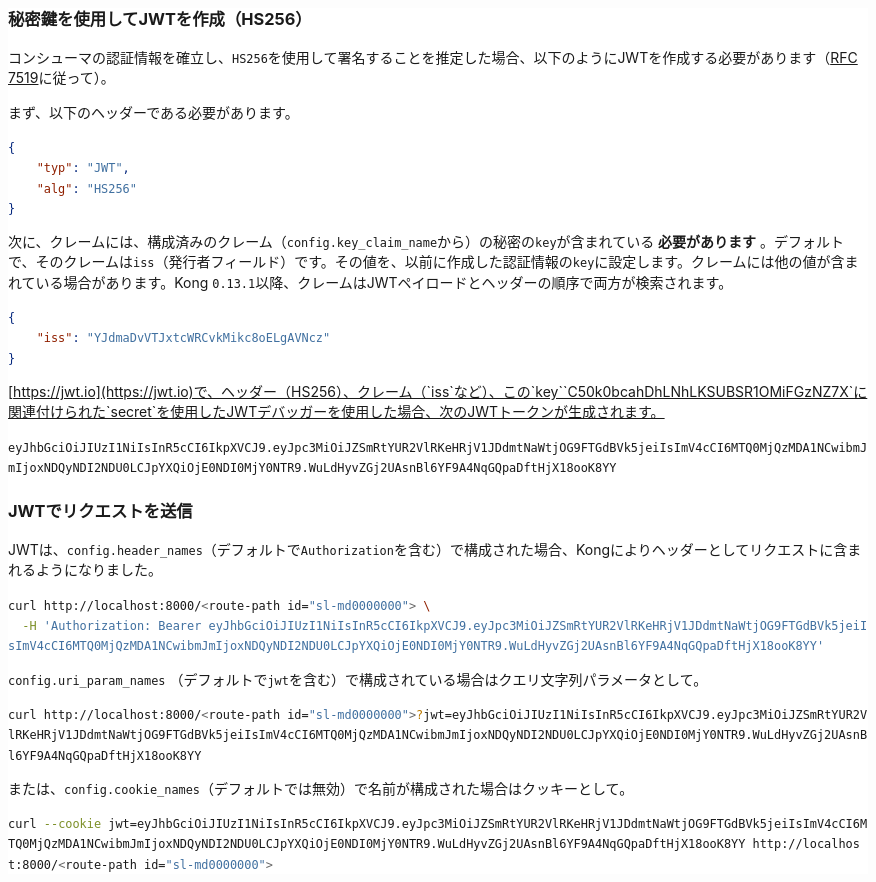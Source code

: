 ### 秘密鍵を使用してJWTを作成（HS256）

コンシューマの認証情報を確立し、`HS256`を使用して署名することを推定した場合、以下のようにJWTを作成する必要があります（[RFC 7519](https://tools.ietf.org/html/rfc7519)に従って）。

まず、以下のヘッダーである必要があります。

```json
{
    "typ": "JWT",
    "alg": "HS256"
}
```

次に、クレームには、構成済みのクレーム（`config.key_claim_name`から）の秘密の`key`が含まれている **必要があります** 。デフォルトで、そのクレームは`iss`（発行者フィールド）です。その値を、以前に作成した認証情報の`key`に設定します。クレームには他の値が含まれている場合があります。Kong `0.13.1`以降、クレームはJWTペイロードとヘッダーの順序で両方が検索されます。

```json
{
    "iss": "YJdmaDvVTJxtcWRCvkMikc8oELgAVNcz"
}
```

[https://jwt.io](https://jwt.io)で、ヘッダー（HS256）、クレーム（`iss`など）、この`key``C50k0bcahDhLNhLKSUBSR1OMiFGzNZ7X`に関連付けられた`secret`を使用したJWTデバッガーを使用した場合、次のJWTトークンが生成されます。

    eyJhbGciOiJIUzI1NiIsInR5cCI6IkpXVCJ9.eyJpc3MiOiJZSmRtYUR2VlRKeHRjV1JDdmtNaWtjOG9FTGdBVk5jeiIsImV4cCI6MTQ0MjQzMDA1NCwibmJmIjoxNDQyNDI2NDU0LCJpYXQiOjE0NDI0MjY0NTR9.WuLdHyvZGj2UAsnBl6YF9A4NqGQpaDftHjX18ooK8YY

### JWTでリクエストを送信

JWTは、`config.header_names`（デフォルトで`Authorization`を含む）で構成された場合、Kongによりヘッダーとしてリクエストに含まれるようになりました。

```bash
curl http://localhost:8000/<route-path id="sl-md0000000"> \
  -H 'Authorization: Bearer eyJhbGciOiJIUzI1NiIsInR5cCI6IkpXVCJ9.eyJpc3MiOiJZSmRtYUR2VlRKeHRjV1JDdmtNaWtjOG9FTGdBVk5jeiIsImV4cCI6MTQ0MjQzMDA1NCwibmJmIjoxNDQyNDI2NDU0LCJpYXQiOjE0NDI0MjY0NTR9.WuLdHyvZGj2UAsnBl6YF9A4NqGQpaDftHjX18ooK8YY'
```

`config.uri_param_names` （デフォルトで`jwt`を含む）で構成されている場合はクエリ文字列パラメータとして。

```bash
curl http://localhost:8000/<route-path id="sl-md0000000">?jwt=eyJhbGciOiJIUzI1NiIsInR5cCI6IkpXVCJ9.eyJpc3MiOiJZSmRtYUR2VlRKeHRjV1JDdmtNaWtjOG9FTGdBVk5jeiIsImV4cCI6MTQ0MjQzMDA1NCwibmJmIjoxNDQyNDI2NDU0LCJpYXQiOjE0NDI0MjY0NTR9.WuLdHyvZGj2UAsnBl6YF9A4NqGQpaDftHjX18ooK8YY
```

または、`config.cookie_names`（デフォルトでは無効）で名前が構成された場合はクッキーとして。

```bash
curl --cookie jwt=eyJhbGciOiJIUzI1NiIsInR5cCI6IkpXVCJ9.eyJpc3MiOiJZSmRtYUR2VlRKeHRjV1JDdmtNaWtjOG9FTGdBVk5jeiIsImV4cCI6MTQ0MjQzMDA1NCwibmJmIjoxNDQyNDI2NDU0LCJpYXQiOjE0NDI0MjY0NTR9.WuLdHyvZGj2UAsnBl6YF9A4NqGQpaDftHjX18ooK8YY http://localhost:8000/<route-path id="sl-md0000000">
```
